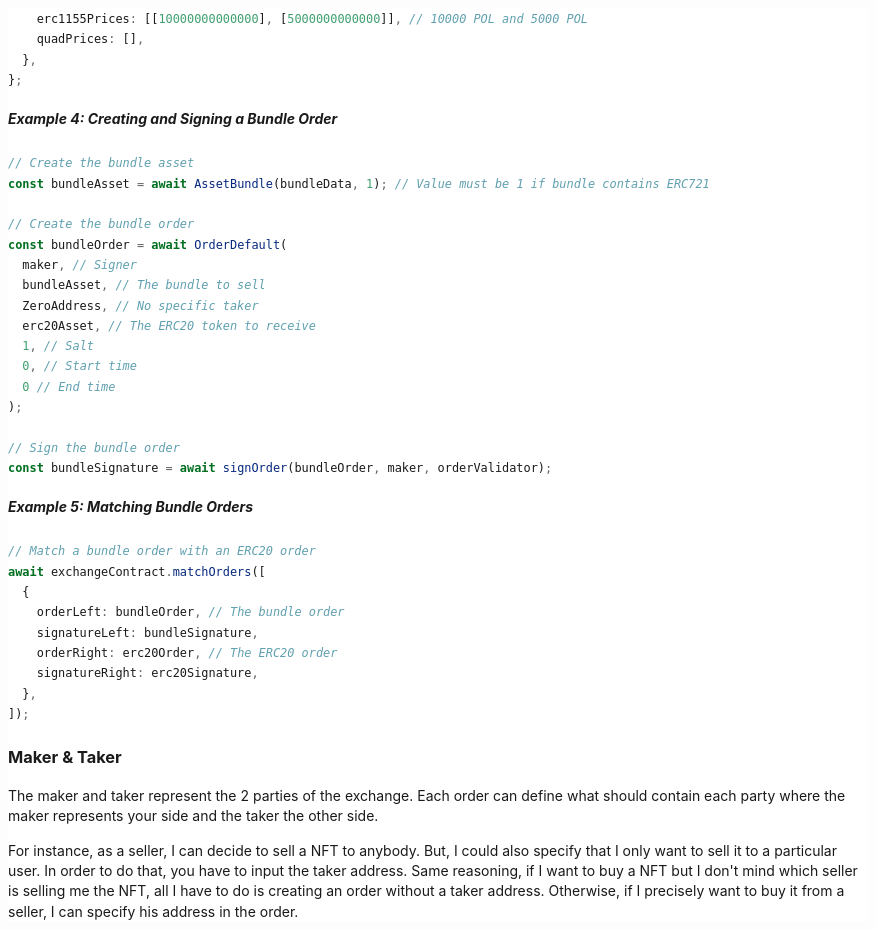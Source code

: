 ```typescript
    erc1155Prices: [[10000000000000], [5000000000000]], // 10000 POL and 5000 POL
    quadPrices: [],
  },
};
```

##### Example 4: Creating and Signing a Bundle Order

```typescript
// Create the bundle asset
const bundleAsset = await AssetBundle(bundleData, 1); // Value must be 1 if bundle contains ERC721

// Create the bundle order
const bundleOrder = await OrderDefault(
  maker, // Signer
  bundleAsset, // The bundle to sell
  ZeroAddress, // No specific taker
  erc20Asset, // The ERC20 token to receive
  1, // Salt
  0, // Start time
  0 // End time
);

// Sign the bundle order
const bundleSignature = await signOrder(bundleOrder, maker, orderValidator);
```

##### Example 5: Matching Bundle Orders

```typescript
// Match a bundle order with an ERC20 order
await exchangeContract.matchOrders([
  {
    orderLeft: bundleOrder, // The bundle order
    signatureLeft: bundleSignature,
    orderRight: erc20Order, // The ERC20 order
    signatureRight: erc20Signature,
  },
]);
```

### Maker & Taker

The maker and taker represent the 2 parties of the exchange. Each order can
define what should contain each party where the maker represents your side and
the taker the other side.

For instance, as a seller, I can decide to sell a NFT to anybody. But, I could
also specify that I only want to sell it to a particular user. In order to do
that, you have to input the taker address. Same reasoning, if I want to buy a
NFT but I don't mind which seller is selling me the NFT, all I have to do is
creating an order without a taker address. Otherwise, if I precisely want to buy
it from a seller, I can specify his address in the order.
